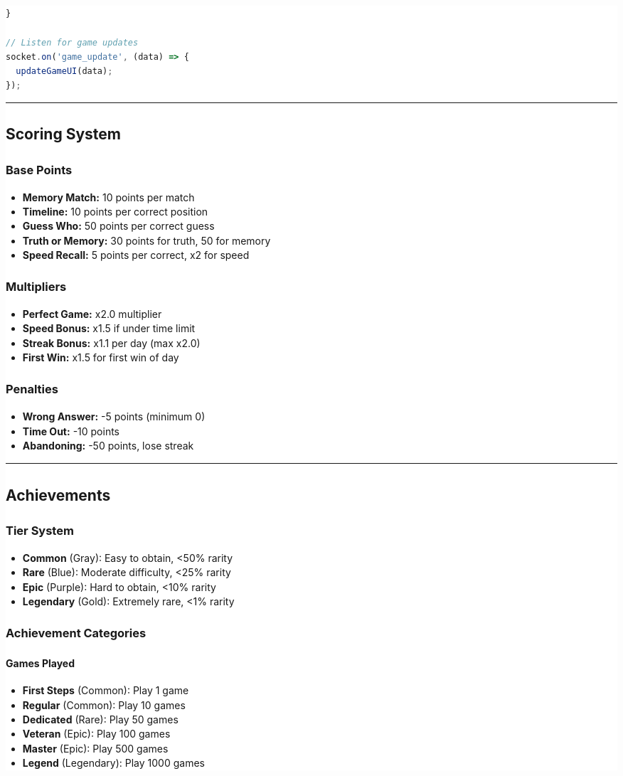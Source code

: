 ```javascript
}

// Listen for game updates
socket.on('game_update', (data) => {
  updateGameUI(data);
});
```

---

## Scoring System

### Base Points
- **Memory Match:** 10 points per match
- **Timeline:** 10 points per correct position
- **Guess Who:** 50 points per correct guess
- **Truth or Memory:** 30 points for truth, 50 for memory
- **Speed Recall:** 5 points per correct, x2 for speed

### Multipliers
- **Perfect Game:** x2.0 multiplier
- **Speed Bonus:** x1.5 if under time limit
- **Streak Bonus:** x1.1 per day (max x2.0)
- **First Win:** x1.5 for first win of day

### Penalties
- **Wrong Answer:** -5 points (minimum 0)
- **Time Out:** -10 points
- **Abandoning:** -50 points, lose streak

---

## Achievements

### Tier System
- **Common** (Gray): Easy to obtain, <50% rarity
- **Rare** (Blue): Moderate difficulty, <25% rarity
- **Epic** (Purple): Hard to obtain, <10% rarity
- **Legendary** (Gold): Extremely rare, <1% rarity

### Achievement Categories

#### Games Played
- **First Steps** (Common): Play 1 game
- **Regular** (Common): Play 10 games
- **Dedicated** (Rare): Play 50 games
- **Veteran** (Epic): Play 100 games
- **Master** (Epic): Play 500 games
- **Legend** (Legendary): Play 1000 games

